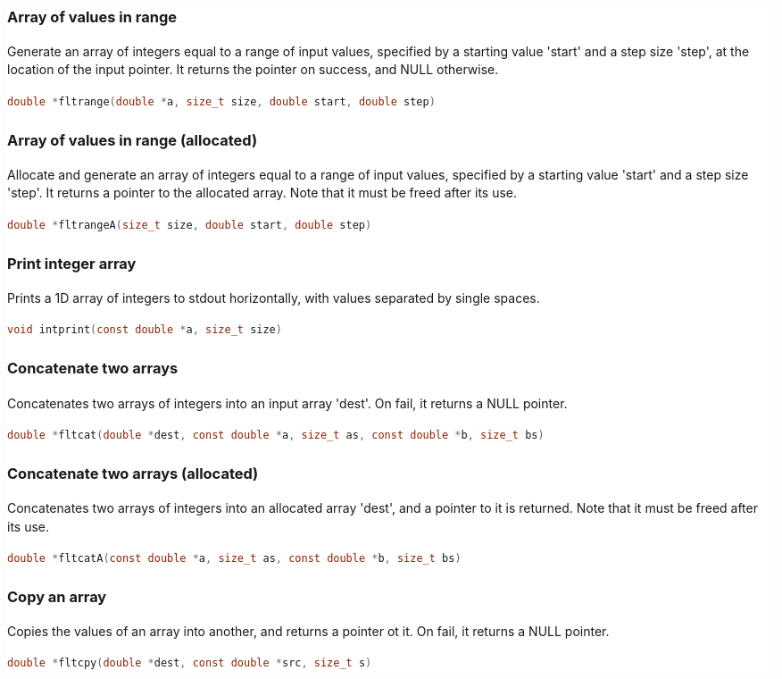 ### Array of values in range
Generate an array of integers equal to 
a range of input values, specified by a
starting value 'start' and a step size 'step',
at the location of the input pointer.
It returns the pointer on success,
and NULL otherwise.
```c
double *fltrange(double *a, size_t size, double start, double step)
```

### Array of values in range (allocated)
Allocate and generate an array of integers equal to 
a range of input values, specified by a
starting value 'start' and a step size 'step'.
It returns a pointer to the allocated array.
Note that it must be freed after its use.
```c
double *fltrangeA(size_t size, double start, double step)
```

### Print integer array
Prints a 1D array of integers 
to stdout horizontally, 
with values separated by single spaces.
```c
void intprint(const double *a, size_t size)
```

### Concatenate two arrays
Concatenates two arrays of integers
into an input array 'dest'.
On fail, it returns a NULL pointer.
```c
double *fltcat(double *dest, const double *a, size_t as, const double *b, size_t bs)
```

### Concatenate two arrays (allocated)
Concatenates two arrays of integers
into an allocated array 'dest',
and a pointer to it is returned.
Note that it must be freed after its use.
```c
double *fltcatA(const double *a, size_t as, const double *b, size_t bs)
```

### Copy an array
Copies the values of an array into another,
and returns a pointer ot it.
On fail, it returns a NULL pointer.
```c
double *fltcpy(double *dest, const double *src, size_t s)
```
